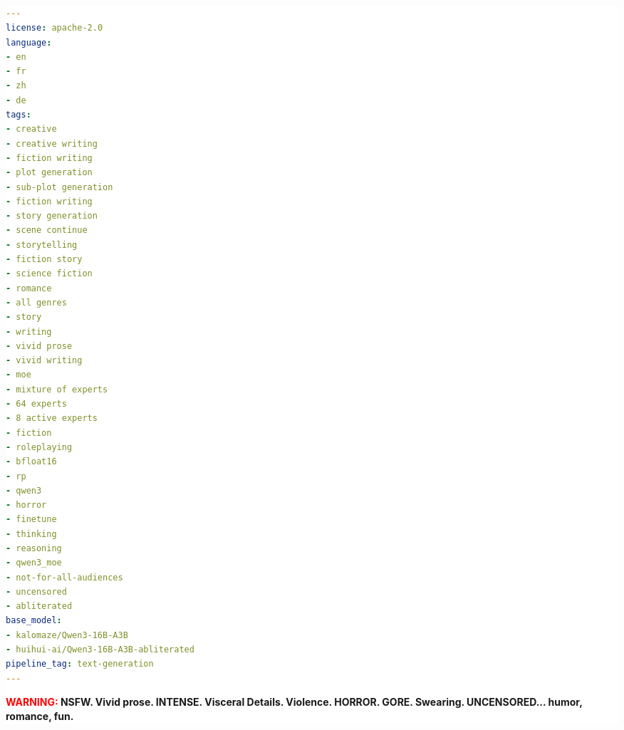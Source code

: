 ```yaml
---
license: apache-2.0
language:
- en
- fr
- zh
- de
tags:
- creative
- creative writing
- fiction writing
- plot generation
- sub-plot generation
- fiction writing
- story generation
- scene continue
- storytelling
- fiction story
- science fiction
- romance
- all genres
- story
- writing
- vivid prose
- vivid writing
- moe
- mixture of experts
- 64 experts
- 8 active experts
- fiction
- roleplaying
- bfloat16
- rp
- qwen3
- horror
- finetune
- thinking
- reasoning
- qwen3_moe
- not-for-all-audiences
- uncensored
- abliterated
base_model:
- kalomaze/Qwen3-16B-A3B
- huihui-ai/Qwen3-16B-A3B-abliterated
pipeline_tag: text-generation
---
```


<B><font color="red">WARNING:</font> NSFW. Vivid prose. INTENSE. Visceral Details. Violence. HORROR. GORE. Swearing. UNCENSORED... humor, romance, fun. </B>
